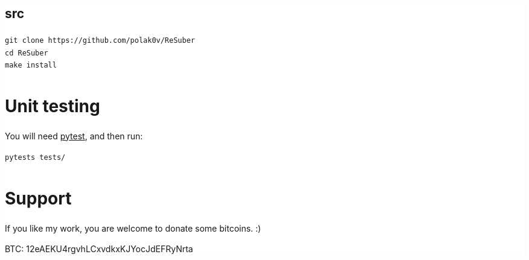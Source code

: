 ## src

```
git clone https://github.com/polak0v/ReSuber
cd ReSuber
make install
```

# Unit testing

You will need [pytest](https://docs.pytest.org/en/6.2.x/), and then run:

```
pytests tests/
```

# Support

If you like my work, you are welcome to donate some bitcoins. :)

BTC: 12eAEKU4rgvhLCxvdkxKJYocJdEFRyNrta